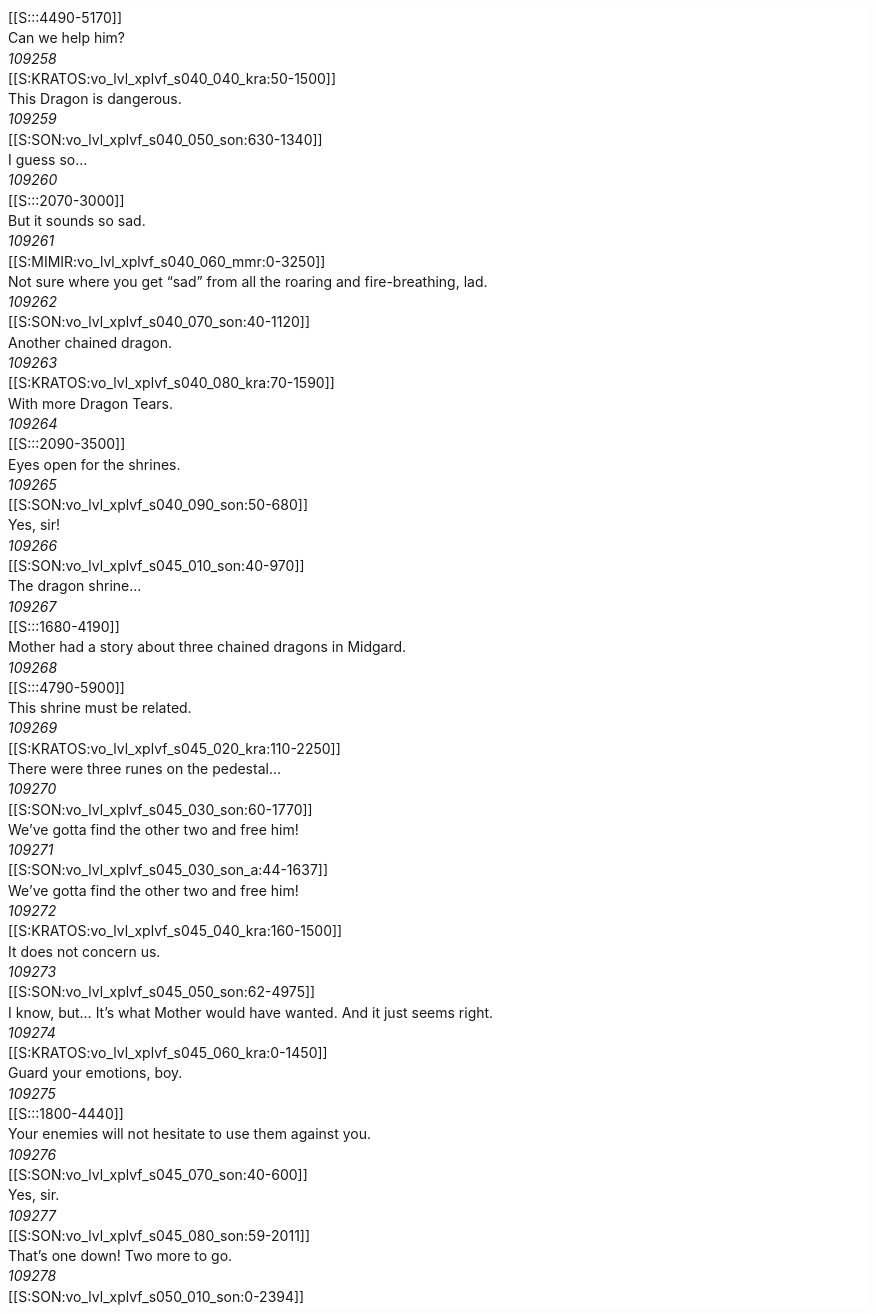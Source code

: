 [[S:::4490-5170]]<br />
Can we help him?<br />
*109258*<br />
[[S:KRATOS:vo_lvl_xplvf_s040_040_kra:50-1500]]<br />
This Dragon is dangerous.<br />
*109259*<br />
[[S:SON:vo_lvl_xplvf_s040_050_son:630-1340]]<br />
I guess so…<br />
*109260*<br />
[[S:::2070-3000]]<br />
But it sounds so sad.<br />
*109261*<br />
[[S:MIMIR:vo_lvl_xplvf_s040_060_mmr:0-3250]]<br />
Not sure where you get “sad” from all the roaring and fire-breathing, lad.<br />
*109262*<br />
[[S:SON:vo_lvl_xplvf_s040_070_son:40-1120]]<br />
Another chained dragon.<br />
*109263*<br />
[[S:KRATOS:vo_lvl_xplvf_s040_080_kra:70-1590]]<br />
With more Dragon Tears.<br />
*109264*<br />
[[S:::2090-3500]]<br />
Eyes open for the shrines.<br />
*109265*<br />
[[S:SON:vo_lvl_xplvf_s040_090_son:50-680]]<br />
Yes, sir!<br />
*109266*<br />
[[S:SON:vo_lvl_xplvf_s045_010_son:40-970]]<br />
The dragon shrine…<br />
*109267*<br />
[[S:::1680-4190]]<br />
Mother had a story about three chained dragons in Midgard.<br />
*109268*<br />
[[S:::4790-5900]]<br />
This shrine must be related.<br />
*109269*<br />
[[S:KRATOS:vo_lvl_xplvf_s045_020_kra:110-2250]]<br />
There were three runes on the pedestal…<br />
*109270*<br />
[[S:SON:vo_lvl_xplvf_s045_030_son:60-1770]]<br />
We’ve gotta find the other two and free him!<br />
*109271*<br />
[[S:SON:vo_lvl_xplvf_s045_030_son_a:44-1637]]<br />
We’ve gotta find the other two and free him!<br />
*109272*<br />
[[S:KRATOS:vo_lvl_xplvf_s045_040_kra:160-1500]]<br />
It does not concern us.<br />
*109273*<br />
[[S:SON:vo_lvl_xplvf_s045_050_son:62-4975]]<br />
I know, but… It’s what Mother would have wanted. And it just seems right.<br />
*109274*<br />
[[S:KRATOS:vo_lvl_xplvf_s045_060_kra:0-1450]]<br />
Guard your emotions, boy.<br />
*109275*<br />
[[S:::1800-4440]]<br />
Your enemies will not hesitate to use them against you.<br />
*109276*<br />
[[S:SON:vo_lvl_xplvf_s045_070_son:40-600]]<br />
Yes, sir.<br />
*109277*<br />
[[S:SON:vo_lvl_xplvf_s045_080_son:59-2011]]<br />
That’s one down! Two more to go.<br />
*109278*<br />
[[S:SON:vo_lvl_xplvf_s050_010_son:0-2394]]<br />
